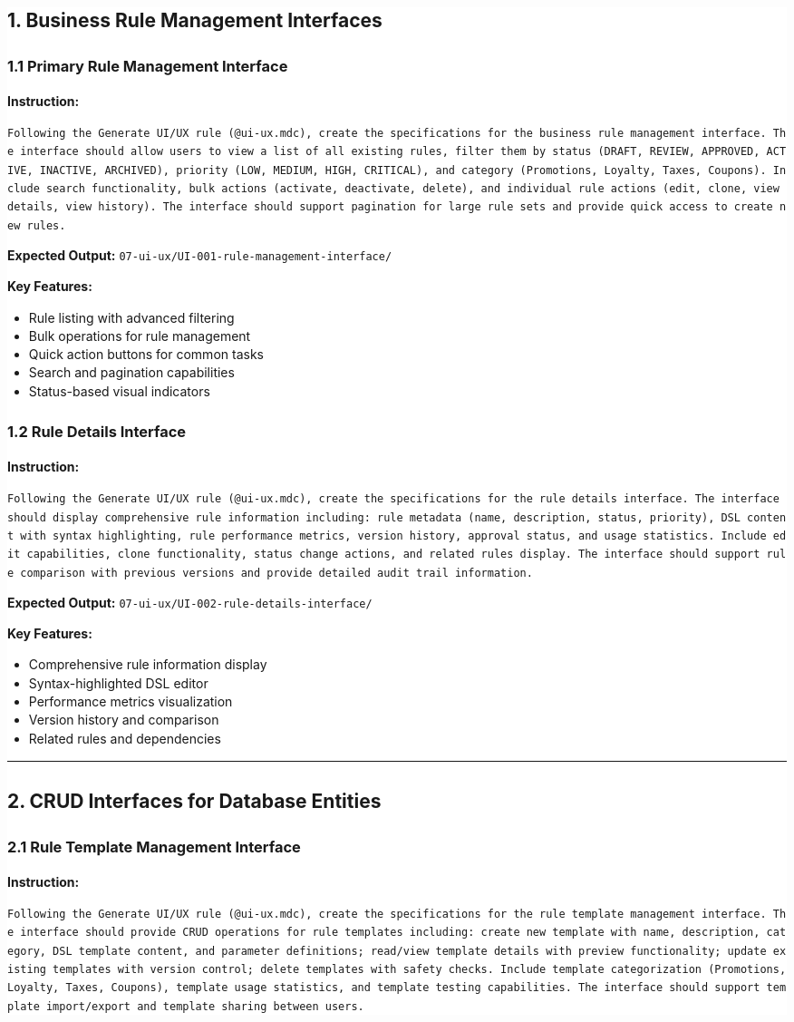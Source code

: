 ## 1. Business Rule Management Interfaces

### 1.1 Primary Rule Management Interface

**Instruction:**
```
Following the Generate UI/UX rule (@ui-ux.mdc), create the specifications for the business rule management interface. The interface should allow users to view a list of all existing rules, filter them by status (DRAFT, REVIEW, APPROVED, ACTIVE, INACTIVE, ARCHIVED), priority (LOW, MEDIUM, HIGH, CRITICAL), and category (Promotions, Loyalty, Taxes, Coupons). Include search functionality, bulk actions (activate, deactivate, delete), and individual rule actions (edit, clone, view details, view history). The interface should support pagination for large rule sets and provide quick access to create new rules.
```

**Expected Output:** `07-ui-ux/UI-001-rule-management-interface/`

**Key Features:**
- Rule listing with advanced filtering
- Bulk operations for rule management
- Quick action buttons for common tasks
- Search and pagination capabilities
- Status-based visual indicators

### 1.2 Rule Details Interface

**Instruction:**
```
Following the Generate UI/UX rule (@ui-ux.mdc), create the specifications for the rule details interface. The interface should display comprehensive rule information including: rule metadata (name, description, status, priority), DSL content with syntax highlighting, rule performance metrics, version history, approval status, and usage statistics. Include edit capabilities, clone functionality, status change actions, and related rules display. The interface should support rule comparison with previous versions and provide detailed audit trail information.
```

**Expected Output:** `07-ui-ux/UI-002-rule-details-interface/`

**Key Features:**
- Comprehensive rule information display
- Syntax-highlighted DSL editor
- Performance metrics visualization
- Version history and comparison
- Related rules and dependencies

---

## 2. CRUD Interfaces for Database Entities

### 2.1 Rule Template Management Interface

**Instruction:**
```
Following the Generate UI/UX rule (@ui-ux.mdc), create the specifications for the rule template management interface. The interface should provide CRUD operations for rule templates including: create new template with name, description, category, DSL template content, and parameter definitions; read/view template details with preview functionality; update existing templates with version control; delete templates with safety checks. Include template categorization (Promotions, Loyalty, Taxes, Coupons), template usage statistics, and template testing capabilities. The interface should support template import/export and template sharing between users.
```
